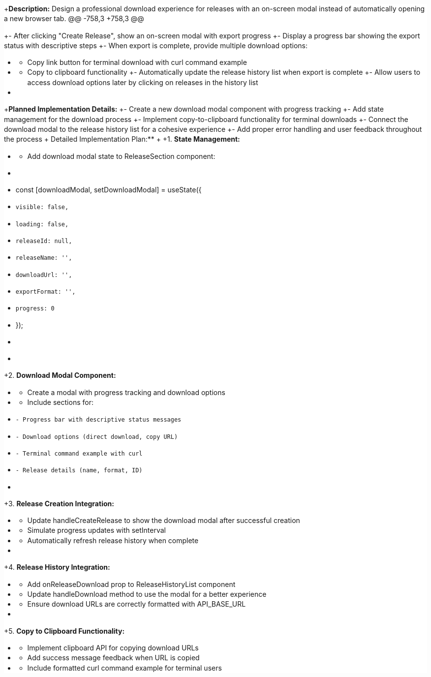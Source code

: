 +**Description:** Design a professional download experience for releases with an on-screen modal instead of automatically opening a new browser tab.
@@ -758,3 +758,3 @@

+- After clicking "Create Release", show an on-screen modal with export progress
+- Display a progress bar showing the export status with descriptive steps
+- When export is complete, provide multiple download options:
+  - Copy link button for terminal download with curl command example
+  - Copy to clipboard functionality
+- Automatically update the release history list when export is complete
+- Allow users to access download options later by clicking on releases in the history list
+
+**Planned Implementation Details:**
+- Create a new download modal component with progress tracking
+- Add state management for the download process
+- Implement copy-to-clipboard functionality for terminal downloads
+- Connect the download modal to the release history list for a cohesive experience
+- Add proper error handling and user feedback throughout the process
+
Detailed Implementation Plan:**
+
+1. **State Management:**
+   - Add download modal state to ReleaseSection component:
+   ```jsx
+   const [downloadModal, setDownloadModal] = useState({
+     visible: false,
+     loading: false,
+     releaseId: null,
+     releaseName: '',
+     downloadUrl: '',
+     exportFormat: '',
+     progress: 0
+   });
+   ```
+
+2. **Download Modal Component:**
+   - Create a modal with progress tracking and download options
+   - Include sections for:
+     - Progress bar with descriptive status messages
+     - Download options (direct download, copy URL)
+     - Terminal command example with curl
+     - Release details (name, format, ID)
+
+3. **Release Creation Integration:**
+   - Update handleCreateRelease to show the download modal after successful creation
+   - Simulate progress updates with setInterval
+   - Automatically refresh release history when complete
+
+4. **Release History Integration:**
+   - Add onReleaseDownload prop to ReleaseHistoryList component
+   - Update handleDownload method to use the modal for a better experience
+   - Ensure download URLs are correctly formatted with API_BASE_URL
+
+5. **Copy to Clipboard Functionality:**
+   - Implement clipboard API for copying download URLs
+   - Add success message feedback when URL is copied
+   - Include formatted curl command example for terminal users
